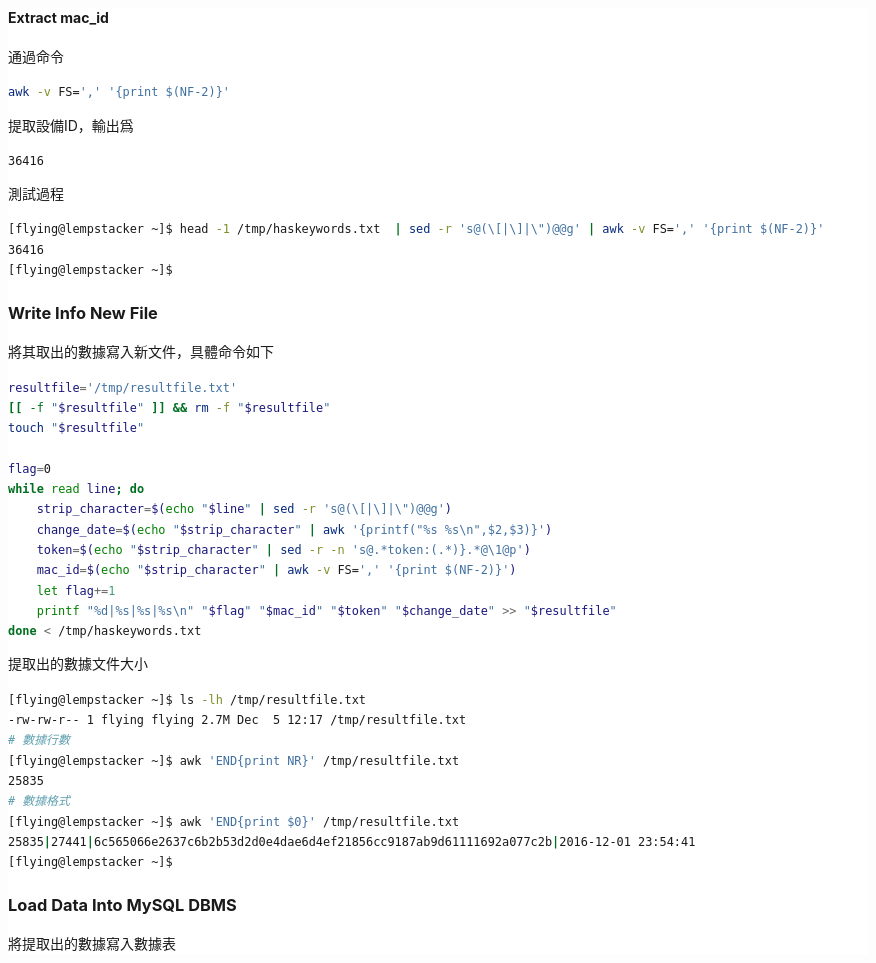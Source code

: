#### Extract mac_id
通過命令
```bash
awk -v FS=',' '{print $(NF-2)}'
```
提取設備ID，輸出爲
```bash
36416
```

測試過程
```bash
[flying@lempstacker ~]$ head -1 /tmp/haskeywords.txt  | sed -r 's@(\[|\]|\")@@g' | awk -v FS=',' '{print $(NF-2)}'
36416
[flying@lempstacker ~]$
```

### Write Info New File
將其取出的數據寫入新文件，具體命令如下

```bash
resultfile='/tmp/resultfile.txt'
[[ -f "$resultfile" ]] && rm -f "$resultfile"
touch "$resultfile"

flag=0
while read line; do
    strip_character=$(echo "$line" | sed -r 's@(\[|\]|\")@@g')
    change_date=$(echo "$strip_character" | awk '{printf("%s %s\n",$2,$3)}')
    token=$(echo "$strip_character" | sed -r -n 's@.*token:(.*)}.*@\1@p')
    mac_id=$(echo "$strip_character" | awk -v FS=',' '{print $(NF-2)}')
    let flag+=1
    printf "%d|%s|%s|%s\n" "$flag" "$mac_id" "$token" "$change_date" >> "$resultfile"
done < /tmp/haskeywords.txt
```

提取出的數據文件大小

```bash
[flying@lempstacker ~]$ ls -lh /tmp/resultfile.txt
-rw-rw-r-- 1 flying flying 2.7M Dec  5 12:17 /tmp/resultfile.txt
# 數據行數
[flying@lempstacker ~]$ awk 'END{print NR}' /tmp/resultfile.txt
25835
# 數據格式
[flying@lempstacker ~]$ awk 'END{print $0}' /tmp/resultfile.txt
25835|27441|6c565066e2637c6b2b53d2d0e4dae6d4ef21856cc9187ab9d61111692a077c2b|2016-12-01 23:54:41
[flying@lempstacker ~]$
```

### Load Data Into MySQL DBMS
將提取出的數據寫入數據表
